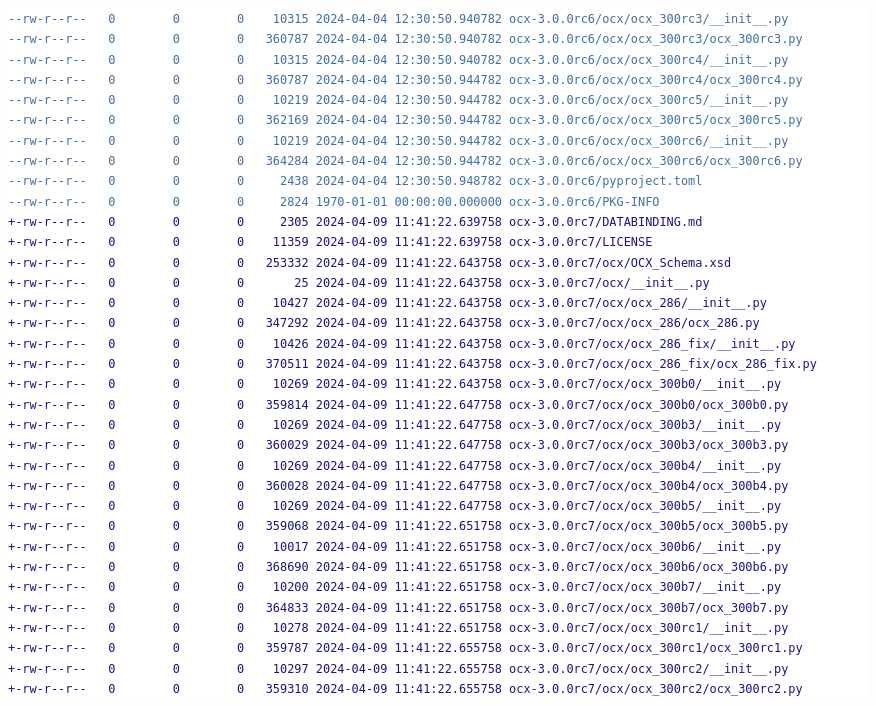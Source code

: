 ```diff
--rw-r--r--   0        0        0    10315 2024-04-04 12:30:50.940782 ocx-3.0.0rc6/ocx/ocx_300rc3/__init__.py
--rw-r--r--   0        0        0   360787 2024-04-04 12:30:50.940782 ocx-3.0.0rc6/ocx/ocx_300rc3/ocx_300rc3.py
--rw-r--r--   0        0        0    10315 2024-04-04 12:30:50.940782 ocx-3.0.0rc6/ocx/ocx_300rc4/__init__.py
--rw-r--r--   0        0        0   360787 2024-04-04 12:30:50.944782 ocx-3.0.0rc6/ocx/ocx_300rc4/ocx_300rc4.py
--rw-r--r--   0        0        0    10219 2024-04-04 12:30:50.944782 ocx-3.0.0rc6/ocx/ocx_300rc5/__init__.py
--rw-r--r--   0        0        0   362169 2024-04-04 12:30:50.944782 ocx-3.0.0rc6/ocx/ocx_300rc5/ocx_300rc5.py
--rw-r--r--   0        0        0    10219 2024-04-04 12:30:50.944782 ocx-3.0.0rc6/ocx/ocx_300rc6/__init__.py
--rw-r--r--   0        0        0   364284 2024-04-04 12:30:50.944782 ocx-3.0.0rc6/ocx/ocx_300rc6/ocx_300rc6.py
--rw-r--r--   0        0        0     2438 2024-04-04 12:30:50.948782 ocx-3.0.0rc6/pyproject.toml
--rw-r--r--   0        0        0     2824 1970-01-01 00:00:00.000000 ocx-3.0.0rc6/PKG-INFO
+-rw-r--r--   0        0        0     2305 2024-04-09 11:41:22.639758 ocx-3.0.0rc7/DATABINDING.md
+-rw-r--r--   0        0        0    11359 2024-04-09 11:41:22.639758 ocx-3.0.0rc7/LICENSE
+-rw-r--r--   0        0        0   253332 2024-04-09 11:41:22.643758 ocx-3.0.0rc7/ocx/OCX_Schema.xsd
+-rw-r--r--   0        0        0       25 2024-04-09 11:41:22.643758 ocx-3.0.0rc7/ocx/__init__.py
+-rw-r--r--   0        0        0    10427 2024-04-09 11:41:22.643758 ocx-3.0.0rc7/ocx/ocx_286/__init__.py
+-rw-r--r--   0        0        0   347292 2024-04-09 11:41:22.643758 ocx-3.0.0rc7/ocx/ocx_286/ocx_286.py
+-rw-r--r--   0        0        0    10426 2024-04-09 11:41:22.643758 ocx-3.0.0rc7/ocx/ocx_286_fix/__init__.py
+-rw-r--r--   0        0        0   370511 2024-04-09 11:41:22.643758 ocx-3.0.0rc7/ocx/ocx_286_fix/ocx_286_fix.py
+-rw-r--r--   0        0        0    10269 2024-04-09 11:41:22.643758 ocx-3.0.0rc7/ocx/ocx_300b0/__init__.py
+-rw-r--r--   0        0        0   359814 2024-04-09 11:41:22.647758 ocx-3.0.0rc7/ocx/ocx_300b0/ocx_300b0.py
+-rw-r--r--   0        0        0    10269 2024-04-09 11:41:22.647758 ocx-3.0.0rc7/ocx/ocx_300b3/__init__.py
+-rw-r--r--   0        0        0   360029 2024-04-09 11:41:22.647758 ocx-3.0.0rc7/ocx/ocx_300b3/ocx_300b3.py
+-rw-r--r--   0        0        0    10269 2024-04-09 11:41:22.647758 ocx-3.0.0rc7/ocx/ocx_300b4/__init__.py
+-rw-r--r--   0        0        0   360028 2024-04-09 11:41:22.647758 ocx-3.0.0rc7/ocx/ocx_300b4/ocx_300b4.py
+-rw-r--r--   0        0        0    10269 2024-04-09 11:41:22.647758 ocx-3.0.0rc7/ocx/ocx_300b5/__init__.py
+-rw-r--r--   0        0        0   359068 2024-04-09 11:41:22.651758 ocx-3.0.0rc7/ocx/ocx_300b5/ocx_300b5.py
+-rw-r--r--   0        0        0    10017 2024-04-09 11:41:22.651758 ocx-3.0.0rc7/ocx/ocx_300b6/__init__.py
+-rw-r--r--   0        0        0   368690 2024-04-09 11:41:22.651758 ocx-3.0.0rc7/ocx/ocx_300b6/ocx_300b6.py
+-rw-r--r--   0        0        0    10200 2024-04-09 11:41:22.651758 ocx-3.0.0rc7/ocx/ocx_300b7/__init__.py
+-rw-r--r--   0        0        0   364833 2024-04-09 11:41:22.651758 ocx-3.0.0rc7/ocx/ocx_300b7/ocx_300b7.py
+-rw-r--r--   0        0        0    10278 2024-04-09 11:41:22.651758 ocx-3.0.0rc7/ocx/ocx_300rc1/__init__.py
+-rw-r--r--   0        0        0   359787 2024-04-09 11:41:22.655758 ocx-3.0.0rc7/ocx/ocx_300rc1/ocx_300rc1.py
+-rw-r--r--   0        0        0    10297 2024-04-09 11:41:22.655758 ocx-3.0.0rc7/ocx/ocx_300rc2/__init__.py
+-rw-r--r--   0        0        0   359310 2024-04-09 11:41:22.655758 ocx-3.0.0rc7/ocx/ocx_300rc2/ocx_300rc2.py
```